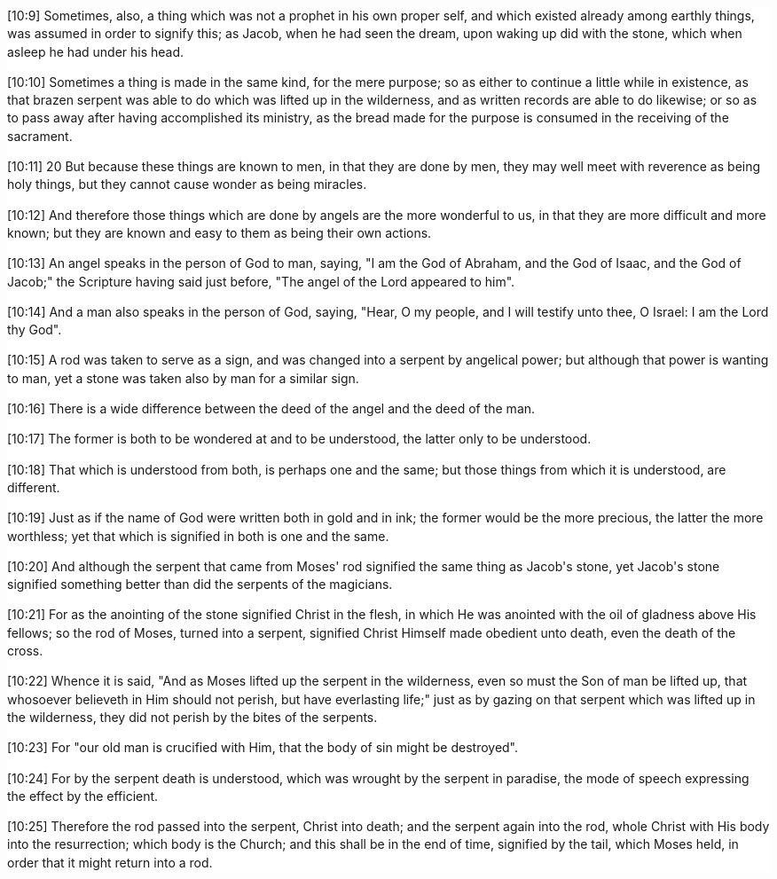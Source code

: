 [10:9] Sometimes, also, a thing which was not a prophet in his own proper self, and which existed already among earthly things, was assumed in order to signify this; as Jacob, when he had seen the dream, upon waking up did with the stone, which when asleep he had under his head.

[10:10] Sometimes a thing is made in the same kind, for the mere purpose; so as either to continue a little while in existence, as that brazen serpent was able to do which was lifted up in the wilderness, and as written records are able to do likewise; or so as to pass away after having accomplished its ministry, as the bread made for the purpose is consumed in the receiving of the sacrament.

[10:11] 20  But because these things are known to men, in that they are done by men, they may well meet with reverence as being holy things, but they cannot cause wonder as being miracles.

[10:12] And therefore those things which are done by angels are the more wonderful to us, in that they are more difficult and more known; but they are known and easy to them as being their own actions.

[10:13] An angel speaks in the person of God to man, saying, "I am the God of Abraham, and the God of Isaac, and the God of Jacob;" the Scripture having said just before, "The angel of the Lord appeared to him".

[10:14] And a man also speaks in the person of God, saying, "Hear, O my people, and I will testify unto thee, O Israel: I am the Lord thy God".

[10:15] A rod was taken to serve as a sign, and was changed into a serpent by angelical power; but although that power is wanting to man, yet a stone was taken also by man for a similar sign.

[10:16] There is a wide difference between the deed of the angel and the deed of the man.

[10:17] The former is both to be wondered at and to be understood, the latter only to be understood.

[10:18] That which is understood from both, is perhaps one and the same; but those things from which it is understood, are different.

[10:19] Just as if the name of God were written both in gold and in ink; the former would be the more precious, the latter the more worthless; yet that which is signified in both is one and the same.

[10:20] And although the serpent that came from Moses' rod signified the same thing as Jacob's stone, yet Jacob's stone signified something better than did the serpents of the magicians.

[10:21] For as the anointing of the stone signified Christ in the flesh, in which He was anointed with the oil of gladness above His fellows; so the rod of Moses, turned into a serpent, signified Christ Himself made obedient unto death, even the death of the cross.

[10:22] Whence it is said, "And as Moses lifted up the serpent in the wilderness, even so must the Son of man be lifted up, that whosoever believeth in Him should not perish, but have everlasting life;" just as by gazing on that serpent which was lifted up in the wilderness, they did not perish by the bites of the serpents.

[10:23] For "our old man is crucified with Him, that the body of sin might be destroyed".

[10:24] For by the serpent death is understood, which was wrought by the serpent in paradise, the mode of speech expressing the effect by the efficient.

[10:25] Therefore the rod passed into the serpent, Christ into death; and the serpent again into the rod, whole Christ with His body into the resurrection; which body is the Church; and this shall be in the end of time, signified by the tail, which Moses held, in order that it might return into a rod.
